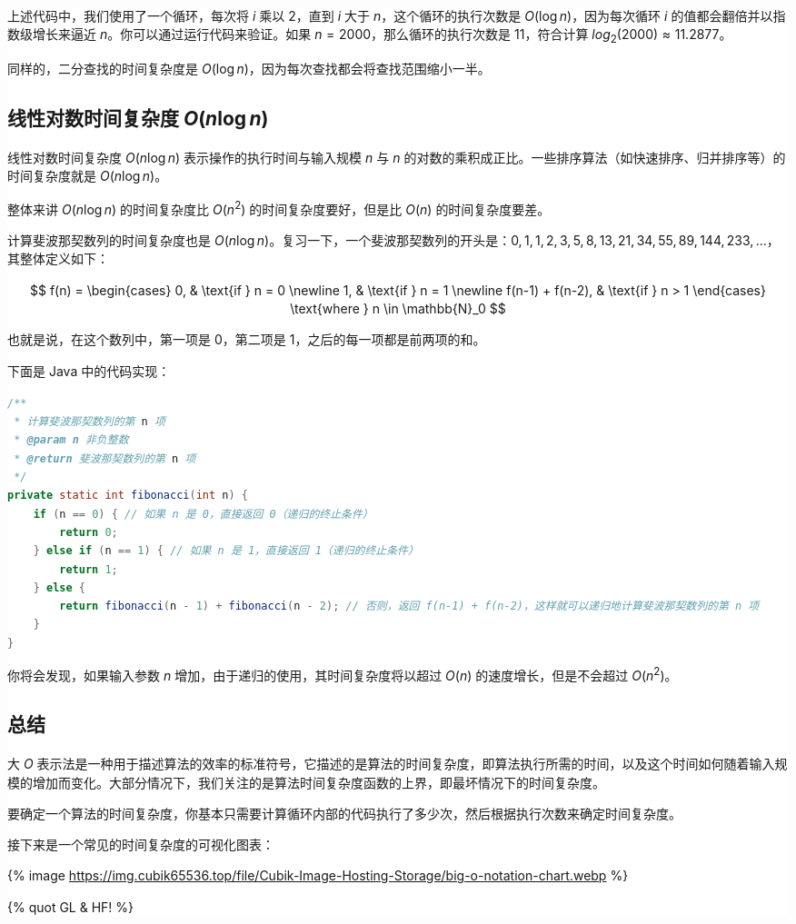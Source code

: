 上述代码中，我们使用了一个循环，每次将 $i$ 乘以 $2$，直到 $i$ 大于 $n$，这个循环的执行次数是 $O(\log n)$，因为每次循环 $i$ 的值都会翻倍并以指数级增长来逼近 $n$。你可以通过运行代码来验证。如果 $n = 2000$，那么循环的执行次数是 $11$，符合计算 $log_2(2000) \approx 11.2877$。

同样的，二分查找的时间复杂度是 $O(\log n)$，因为每次查找都会将查找范围缩小一半。

## 线性对数时间复杂度 $O(n \log n)$

线性对数时间复杂度 $O(n \log n)$ 表示操作的执行时间与输入规模 $n$ 与 $n$ 的对数的乘积成正比。一些排序算法（如快速排序、归并排序等）的时间复杂度就是 $O(n \log n)$。

整体来讲 $O(n \log n)$ 的时间复杂度比 $O(n^2)$ 的时间复杂度要好，但是比 $O(n)$ 的时间复杂度要差。

计算斐波那契数列的时间复杂度也是 $O(n \log n)$。复习一下，一个斐波那契数列的开头是：$0, 1, 1, 2, 3, 5, 8, 13, 21, 34, 55, 89, 144, 233, ...$，其整体定义如下：

$$
f(n) = \begin{cases}
    0, & \text{if } n = 0 \newline
    1, & \text{if } n = 1 \newline
    f(n-1) + f(n-2), & \text{if } n > 1
\end{cases}
\text{where } n \in \mathbb{N}_0
$$

也就是说，在这个数列中，第一项是 0，第二项是 1，之后的每一项都是前两项的和。

下面是 Java 中的代码实现：

```java
/**
 * 计算斐波那契数列的第 n 项
 * @param n 非负整数
 * @return 斐波那契数列的第 n 项
 */
private static int fibonacci(int n) {
    if (n == 0) { // 如果 n 是 0，直接返回 0（递归的终止条件）
        return 0;
    } else if (n == 1) { // 如果 n 是 1，直接返回 1（递归的终止条件）
        return 1;
    } else {
        return fibonacci(n - 1) + fibonacci(n - 2); // 否则，返回 f(n-1) + f(n-2)，这样就可以递归地计算斐波那契数列的第 n 项
    }
}
```

你将会发现，如果输入参数 $n$ 增加，由于递归的使用，其时间复杂度将以超过 $O(n)$ 的速度增长，但是不会超过 $O(n^2)$。

## 总结

大 $O$ 表示法是一种用于描述算法的效率的标准符号，它描述的是算法的时间复杂度，即算法执行所需的时间，以及这个时间如何随着输入规模的增加而变化。大部分情况下，我们关注的是算法时间复杂度函数的上界，即最坏情况下的时间复杂度。

要确定一个算法的时间复杂度，你基本只需要计算循环内部的代码执行了多少次，然后根据执行次数来确定时间复杂度。

接下来是一个常见的时间复杂度的可视化图表：

{% image https://img.cubik65536.top/file/Cubik-Image-Hosting-Storage/big-o-notation-chart.webp %}

{% quot GL & HF! %}
